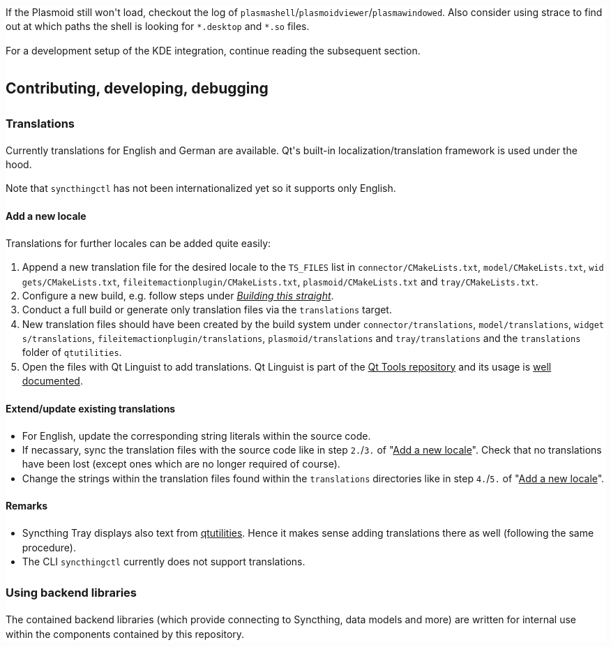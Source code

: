 
If the Plasmoid still won't load, checkout the log of `plasmashell`/`plasmoidviewer`/`plasmawindowed`.
Also consider using strace to find out at which paths the shell is looking for `*.desktop` and
`*.so` files.

For a development setup of the KDE integration, continue reading the subsequent section.

## Contributing, developing, debugging
### Translations
Currently translations for English and German are available. Qt's built-in localization/translation
framework is used under the hood.

Note that `syncthingctl` has not been internationalized yet so it supports only English.

#### Add a new locale
Translations for further locales can be added quite easily:

1. Append a new translation file for the desired locale to the `TS_FILES` list
   in `connector/CMakeLists.txt`, `model/CMakeLists.txt`, `widgets/CMakeLists.txt`,
   `fileitemactionplugin/CMakeLists.txt`, `plasmoid/CMakeLists.txt` and
   `tray/CMakeLists.txt`.
2. Configure a new build, e.g. follow steps under *[Building this straight](#Building-this-straight)*.
3. Conduct a full build or generate only translation files via the `translations` target.
4. New translation files should have been created by the build system under
   `connector/translations`, `model/translations`, `widgets/translations`,
   `fileitemactionplugin/translations`, `plasmoid/translations` and
   `tray/translations` and the `translations` folder of `qtutilities`.
5. Open the files with Qt Linguist to add translations. Qt Linguist is part of
   the [Qt Tools repository](http://code.qt.io/cgit/qt/qttools.git/) and its usage
   is [well documented](http://doc.qt.io/qt-5/linguist-translators.html).

#### Extend/update existing translations
* For English, update the corresponding string literals within the source code.
* If necassary, sync the translation files with the source code like in step `2.`/`3.` of
  "[Add a new locale](#Add-a-new-locale)". Check that no translations have been lost (except ones which are no
  longer required of course).
* Change the strings within the translation files found within the `translations`
  directories like in step `4.`/`5.` of "[Add a new locale](#Add-a-new-locale)".

#### Remarks
* Syncthing Tray displays also text from [qtutilities](https://github.com/Martchus/qtutilities).
  Hence it makes sense adding translations there as well (following the same procedure).
* The CLI `syncthingctl` currently does not support translations.

### Using backend libraries
The contained backend libraries (which provide connecting to Syncthing, data models and more) are written for internal
use within the components contained by this repository.
